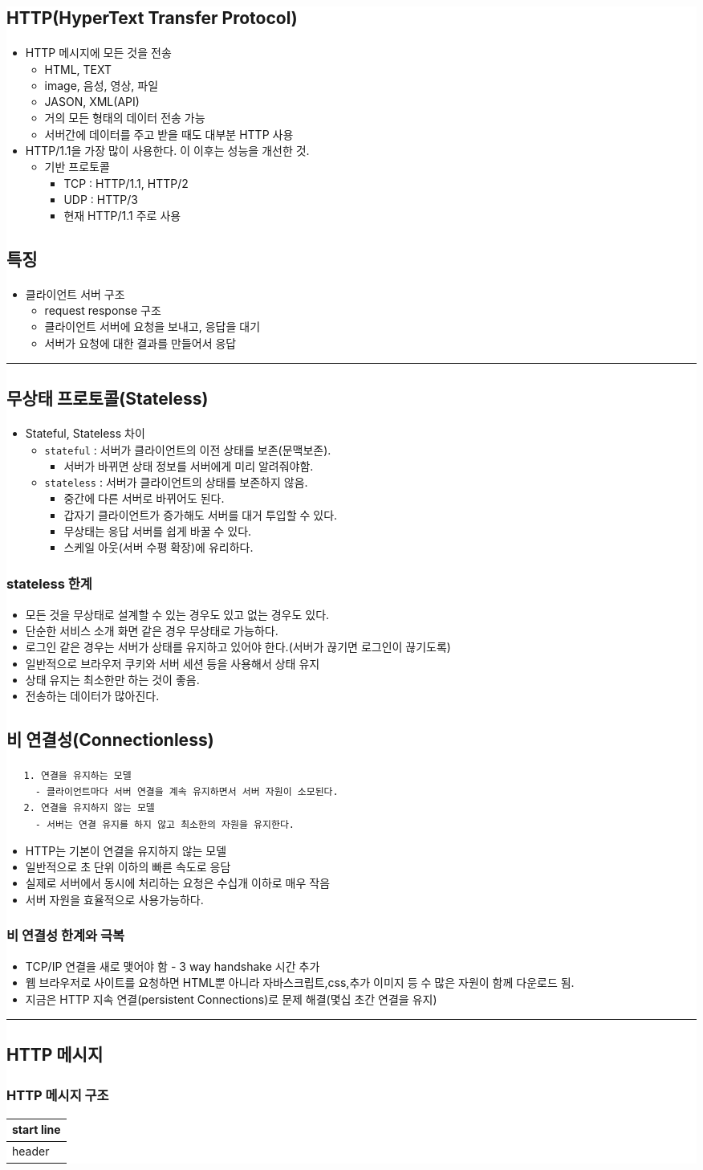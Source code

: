## HTTP(HyperText Transfer Protocol)
- HTTP 메시지에 모든 것을 전송
  - HTML, TEXT
  - image, 음성, 영상, 파일
  - JASON, XML(API)
  - 거의 모든 형태의 데이터 전송 가능
  - 서버간에 데이터를 주고 받을 때도 대부분 HTTP 사용
- HTTP/1.1을 가장 많이 사용한다. 이 이후는 성능을 개선한 것.
  - 기반 프로토콜
    - TCP : HTTP/1.1, HTTP/2
    - UDP : HTTP/3
    - 현재 HTTP/1.1 주로 사용
  
## 특징
- 클라이언트 서버 구조
  - request response 구조
  - 클라이언트 서버에 요청을 보내고, 응답을 대기
  - 서버가 요청에 대한 결과를 만들어서 응답 
------
## 무상태 프로토콜(Stateless)
  - Stateful, Stateless 차이 
    - `stateful` : 서버가 클라이언트의 이전 상태를 보존(문맥보존).
      - 서버가 바뀌면 상태 정보를 서버에게 미리 알려줘야함.
    - `stateless` : 서버가 클라이언트의 상태를 보존하지 않음. 
      - 중간에 다른 서버로 바뀌어도 된다.
      - 갑자기 클라이언트가 증가해도 서버를 대거 투입할 수 있다.
      - 무상태는 응답 서버를 쉽게 바꿀 수 있다.
      - 스케일 아웃(서버 수평 확장)에 유리하다.
### stateless 한계
  - 모든 것을 무상태로 설계할 수 있는 경우도 있고 없는 경우도 있다.
  - 단순한 서비스 소개 화면 같은 경우 무상태로 가능하다.
  - 로그인 같은 경우는 서버가 상태를 유지하고 있어야 한다.(서버가 끊기면 로그인이 끊기도록)
  - 일반적으로 브라우저 쿠키와 서버 세션 등을 사용해서 상태 유지
  - 상태 유지는 최소한만 하는 것이 좋음.
  - 전송하는 데이터가 많아진다.

## 비 연결성(Connectionless)

       1. 연결을 유지하는 모델
         - 클라이언트마다 서버 연결을 계속 유지하면서 서버 자원이 소모된다.
       2. 연결을 유지하지 않는 모델 
         - 서버는 연결 유지를 하지 않고 최소한의 자원을 유지한다.
- HTTP는 기본이 연결을 유지하지 않는 모델
- 일반적으로 초 단위 이하의 빠른 속도로 응담
- 실제로 서버에서 동시에 처리하는 요청은 수십개 이하로 매우 작음
- 서버 자원을 효율적으로 사용가능하다.

### 비 연결성 한계와 극복
- TCP/IP 연결을 새로 맺어야 함 - 3 way handshake 시간 추가
- 웹 브라우저로 사이트를 요청하면 HTML뿐 아니라 자바스크립트,css,추가 이미지 등 수 많은 자원이 함께 다운로드 됨.
- 지금은 HTTP 지속 연결(persistent Connections)로 문제 해결(몇십 초간 연결을 유지)
------
## HTTP 메시지
### HTTP 메시지 구조
| start line  |
|-------------|
| header      |